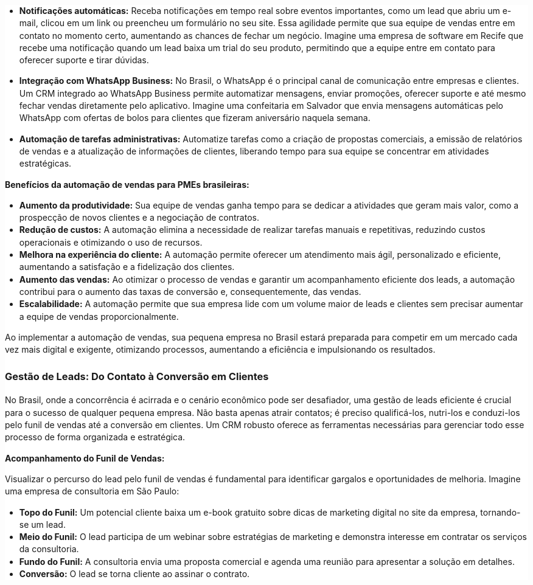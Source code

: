 * **Notificações automáticas:**  Receba notificações em tempo real sobre eventos importantes, como um lead que abriu um e-mail, clicou em um link ou preencheu um formulário no seu site.  Essa agilidade permite que sua equipe de vendas entre em contato no momento certo, aumentando as chances de fechar um negócio.  Imagine uma empresa de software em Recife que recebe uma notificação quando um lead baixa um trial do seu produto, permitindo que a equipe entre em contato para oferecer suporte e tirar dúvidas.

* **Integração com WhatsApp Business:**  No Brasil, o WhatsApp é o principal canal de comunicação entre empresas e clientes.  Um CRM integrado ao WhatsApp Business permite automatizar mensagens, enviar promoções, oferecer suporte e até mesmo fechar vendas diretamente pelo aplicativo.  Imagine uma confeitaria em Salvador que envia mensagens automáticas pelo WhatsApp com ofertas de bolos para clientes que fizeram aniversário naquela semana.

* **Automação de tarefas administrativas:**  Automatize tarefas como a criação de propostas comerciais, a emissão de relatórios de vendas e a atualização de informações de clientes, liberando tempo para sua equipe se concentrar em atividades estratégicas.

**Benefícios da automação de vendas para PMEs brasileiras:**

* **Aumento da produtividade:**  Sua equipe de vendas ganha tempo para se dedicar a atividades que geram mais valor, como a prospecção de novos clientes e a negociação de contratos.
* **Redução de custos:**  A automação elimina a necessidade de realizar tarefas manuais e repetitivas, reduzindo custos operacionais e otimizando o uso de recursos.
* **Melhora na experiência do cliente:**  A automação permite oferecer um atendimento mais ágil, personalizado e eficiente, aumentando a satisfação e a fidelização dos clientes.
* **Aumento das vendas:**  Ao otimizar o processo de vendas e garantir um acompanhamento eficiente dos leads, a automação contribui para o aumento das taxas de conversão e, consequentemente, das vendas.
* **Escalabilidade:** A automação permite que sua empresa lide com um volume maior de leads e clientes sem precisar aumentar a equipe de vendas proporcionalmente.

Ao implementar a automação de vendas, sua pequena empresa no Brasil estará preparada para competir em um mercado cada vez mais digital e exigente, otimizando processos, aumentando a eficiência e impulsionando os resultados.

### Gestão de Leads: Do Contato à Conversão em Clientes

No Brasil, onde a concorrência é acirrada e o cenário econômico pode ser desafiador, uma gestão de leads eficiente é crucial para o sucesso de qualquer pequena empresa.  Não basta apenas atrair contatos; é preciso qualificá-los, nutri-los e conduzi-los pelo funil de vendas até a conversão em clientes.  Um CRM robusto oferece as ferramentas necessárias para gerenciar todo esse processo de forma organizada e estratégica.

**Acompanhamento do Funil de Vendas:**

Visualizar o percurso do lead pelo funil de vendas é fundamental para identificar gargalos e oportunidades de melhoria.  Imagine uma empresa de consultoria em São Paulo:

* **Topo do Funil:** Um potencial cliente baixa um e-book gratuito sobre dicas de marketing digital no site da empresa, tornando-se um lead.
* **Meio do Funil:**  O lead participa de um webinar sobre estratégias de marketing e demonstra interesse em contratar os serviços da consultoria.
* **Fundo do Funil:** A consultoria envia uma proposta comercial e agenda uma reunião para apresentar a solução em detalhes.
* **Conversão:** O lead se torna cliente ao assinar o contrato.

